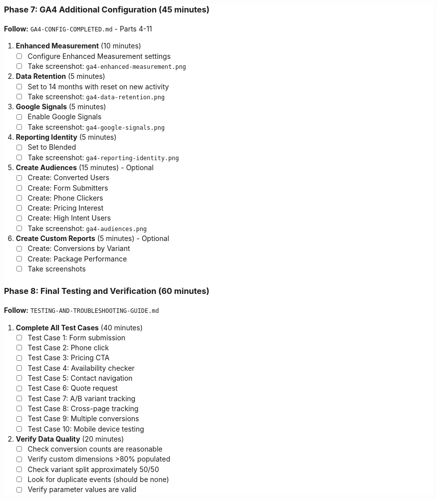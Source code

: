 ### Phase 7: GA4 Additional Configuration (45 minutes)

**Follow:** `GA4-CONFIG-COMPLETED.md` - Parts 4-11

1. **Enhanced Measurement** (10 minutes)
   - [ ] Configure Enhanced Measurement settings
   - [ ] Take screenshot: `ga4-enhanced-measurement.png`

2. **Data Retention** (5 minutes)
   - [ ] Set to 14 months with reset on new activity
   - [ ] Take screenshot: `ga4-data-retention.png`

3. **Google Signals** (5 minutes)
   - [ ] Enable Google Signals
   - [ ] Take screenshot: `ga4-google-signals.png`

4. **Reporting Identity** (5 minutes)
   - [ ] Set to Blended
   - [ ] Take screenshot: `ga4-reporting-identity.png`

5. **Create Audiences** (15 minutes) - Optional
   - [ ] Create: Converted Users
   - [ ] Create: Form Submitters
   - [ ] Create: Phone Clickers
   - [ ] Create: Pricing Interest
   - [ ] Create: High Intent Users
   - [ ] Take screenshot: `ga4-audiences.png`

6. **Create Custom Reports** (5 minutes) - Optional
   - [ ] Create: Conversions by Variant
   - [ ] Create: Package Performance
   - [ ] Take screenshots

### Phase 8: Final Testing and Verification (60 minutes)

**Follow:** `TESTING-AND-TROUBLESHOOTING-GUIDE.md`

1. **Complete All Test Cases** (40 minutes)
   - [ ] Test Case 1: Form submission
   - [ ] Test Case 2: Phone click
   - [ ] Test Case 3: Pricing CTA
   - [ ] Test Case 4: Availability checker
   - [ ] Test Case 5: Contact navigation
   - [ ] Test Case 6: Quote request
   - [ ] Test Case 7: A/B variant tracking
   - [ ] Test Case 8: Cross-page tracking
   - [ ] Test Case 9: Multiple conversions
   - [ ] Test Case 10: Mobile device testing

2. **Verify Data Quality** (20 minutes)
   - [ ] Check conversion counts are reasonable
   - [ ] Verify custom dimensions >80% populated
   - [ ] Check variant split approximately 50/50
   - [ ] Look for duplicate events (should be none)
   - [ ] Verify parameter values are valid
